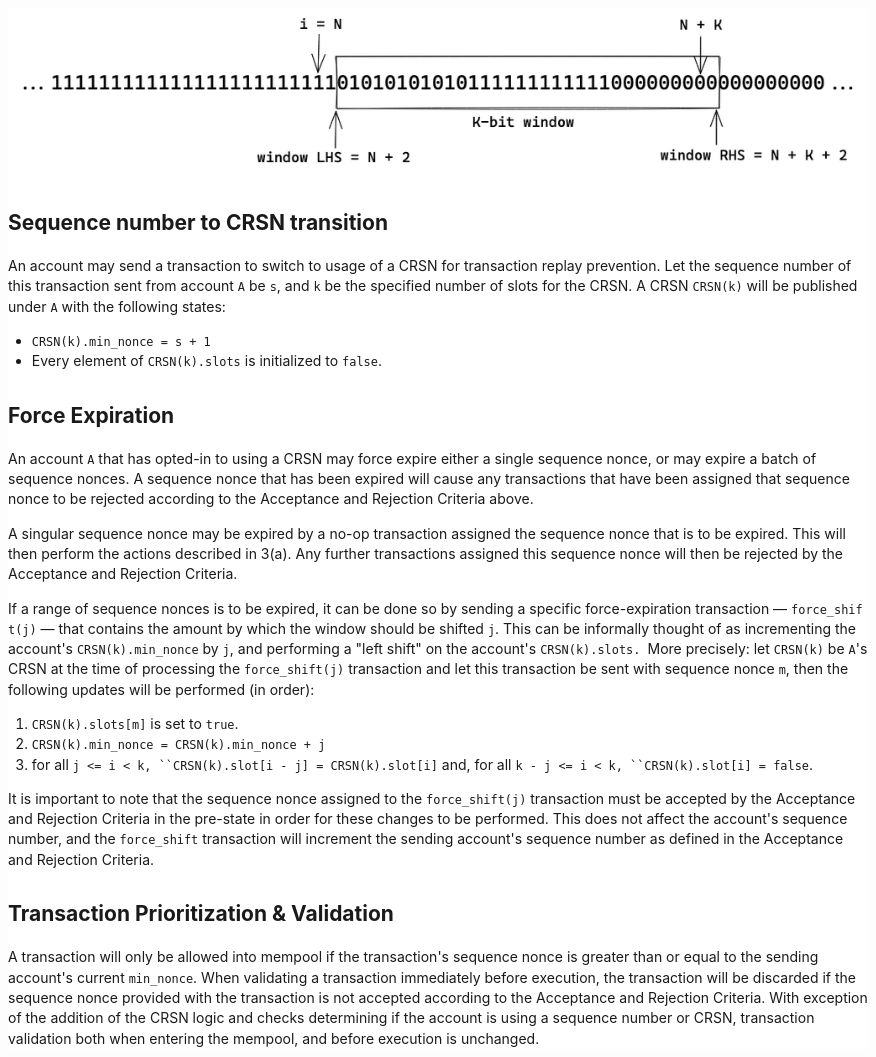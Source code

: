 ![](../static/img/CRSN_post_shift.png)

## Sequence number to CRSN transition

An account may send a transaction to switch to usage of a CRSN for transaction replay prevention. Let the sequence number of this transaction sent from account `A` be `s`, and `k` be the specified number of slots for the CRSN. A CRSN `CRSN(k)` will be published under `A` with the following states:

* `CRSN(k).min_nonce = s + 1`
* Every element of `CRSN(k).slots` is initialized to `false`.

## Force Expiration

An account `A` that has opted-in to using a CRSN may force expire either a single sequence nonce, or may expire a batch of sequence nonces. A sequence nonce that has been expired will cause any transactions that have been assigned that sequence nonce to be rejected according to the Acceptance and Rejection Criteria above.

A singular sequence nonce may be expired by a no-op transaction assigned the sequence nonce that is to be expired. This will then perform the actions described in 3(a). Any further transactions assigned this sequence nonce will then be rejected by the Acceptance and Rejection Criteria.

If a range of sequence nonces is to be expired, it can be done so by sending a specific force-expiration transaction — `force_shift(j)` — that contains the amount by which the window should be shifted `j`. This can be informally thought of as incrementing the account's `CRSN(k).min_nonce`  by `j`, and performing a "left shift" on the account's `CRSN(k).slots. `More precisely: let `CRSN(k)` be `A`'s CRSN at the time of processing the `force_shift(j)` transaction and let this transaction be sent with sequence nonce `m`, then the following updates will be performed (in order):

1. `CRSN(k).slots[m]` is set to `true`.
2. `CRSN(k).min_nonce = CRSN(k).min_nonce + j`
3. for all `j <= i < k, ``CRSN(k).slot[i - j] = CRSN(k).slot[i]` and, for all `k - j <= i < k, ``CRSN(k).slot[i] = false`.

It is important to note that the sequence nonce assigned to the `force_shift(j)` transaction must be accepted by the Acceptance and Rejection Criteria in the pre-state in order for these changes to be performed. This does not affect the account's sequence number, and the `force_shift` transaction will increment the sending account's sequence number as defined in the Acceptance and Rejection Criteria.

## Transaction Prioritization & Validation

A transaction will only be allowed into mempool if the transaction's sequence nonce is greater than or equal to the sending account's current `min_nonce`. When validating a transaction immediately before execution, the transaction will be discarded if the sequence nonce provided with the transaction is not accepted according to the Acceptance and Rejection Criteria. With exception of the addition of the CRSN logic and checks determining if the account is using a sequence number or CRSN, transaction validation both when entering the mempool, and before execution is unchanged.
